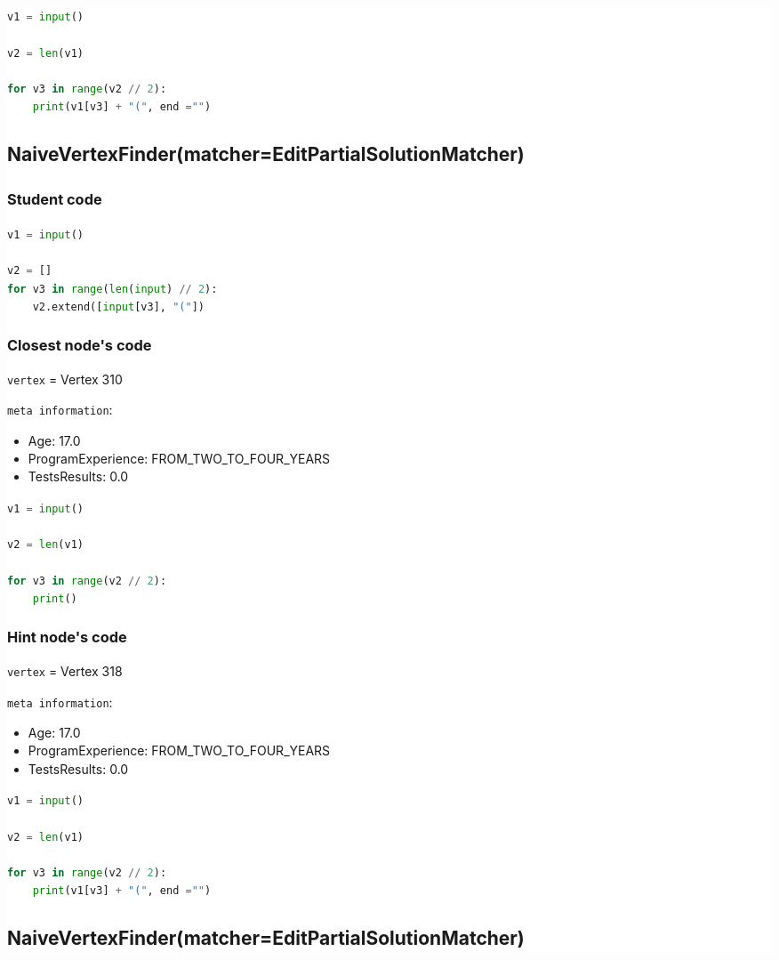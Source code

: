 
```python
v1 = input()

v2 = len(v1)

for v3 in range(v2 // 2):
    print(v1[v3] + "(", end ="")

```
## NaiveVertexFinder(matcher=EditPartialSolutionMatcher)

### Student code
```python
v1 = input()

v2 = []
for v3 in range(len(input) // 2):
    v2.extend([input[v3], "("])
```

### Closest node's code
`vertex` = Vertex 310

`meta information`:
* Age: 17.0
* ProgramExperience: FROM_TWO_TO_FOUR_YEARS
* TestsResults: 0.0


```python
v1 = input()

v2 = len(v1)

for v3 in range(v2 // 2):
    print()

```

### Hint node's code 
`vertex` = Vertex 318

`meta information`:
* Age: 17.0
* ProgramExperience: FROM_TWO_TO_FOUR_YEARS
* TestsResults: 0.0


```python
v1 = input()

v2 = len(v1)

for v3 in range(v2 // 2):
    print(v1[v3] + "(", end ="")

```
## NaiveVertexFinder(matcher=EditPartialSolutionMatcher)
